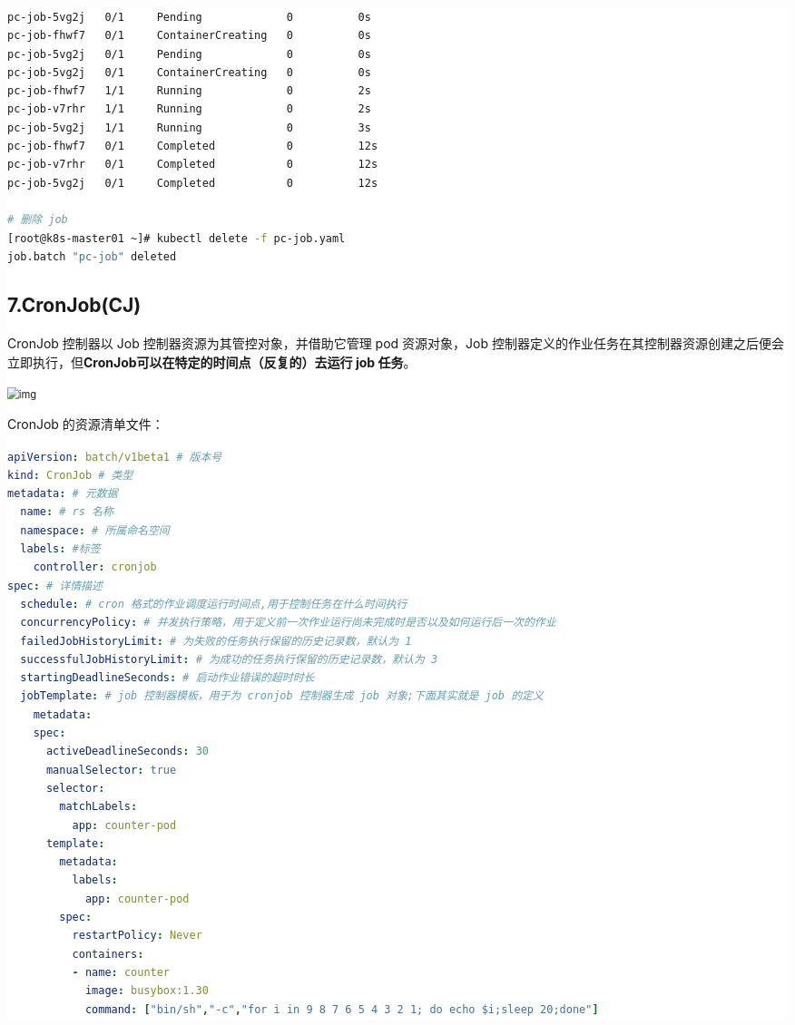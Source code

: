 ```bash
pc-job-5vg2j   0/1     Pending             0          0s
pc-job-fhwf7   0/1     ContainerCreating   0          0s
pc-job-5vg2j   0/1     Pending             0          0s
pc-job-5vg2j   0/1     ContainerCreating   0          0s
pc-job-fhwf7   1/1     Running             0          2s
pc-job-v7rhr   1/1     Running             0          2s
pc-job-5vg2j   1/1     Running             0          3s
pc-job-fhwf7   0/1     Completed           0          12s
pc-job-v7rhr   0/1     Completed           0          12s
pc-job-5vg2j   0/1     Completed           0          12s

# 删除 job
[root@k8s-master01 ~]# kubectl delete -f pc-job.yaml
job.batch "pc-job" deleted
```

## 7.CronJob(CJ)

CronJob 控制器以 Job 控制器资源为其管控对象，并借助它管理 pod 资源对象，Job 控制器定义的作业任务在其控制器资源创建之后便会立即执行，但**CronJob可以在特定的时间点（反复的）去运行 job 任务**。

<img src="https://raw.githubusercontent.com/Famezyy/picture/master/notePictureBed/image-20200618213149531.png" alt="img" style="zoom:80%;" />

CronJob 的资源清单文件：

```yaml
apiVersion: batch/v1beta1 # 版本号
kind: CronJob # 类型       
metadata: # 元数据
  name: # rs 名称 
  namespace: # 所属命名空间 
  labels: #标签
    controller: cronjob
spec: # 详情描述
  schedule: # cron 格式的作业调度运行时间点,用于控制任务在什么时间执行
  concurrencyPolicy: # 并发执行策略，用于定义前一次作业运行尚未完成时是否以及如何运行后一次的作业
  failedJobHistoryLimit: # 为失败的任务执行保留的历史记录数，默认为 1
  successfulJobHistoryLimit: # 为成功的任务执行保留的历史记录数，默认为 3
  startingDeadlineSeconds: # 启动作业错误的超时时长
  jobTemplate: # job 控制器模板，用于为 cronjob 控制器生成 job 对象;下面其实就是 job 的定义
    metadata:
    spec:
      activeDeadlineSeconds: 30
      manualSelector: true
      selector:
        matchLabels:
          app: counter-pod
      template:
        metadata:
          labels:
            app: counter-pod
        spec:
          restartPolicy: Never 
          containers:
          - name: counter
            image: busybox:1.30
            command: ["bin/sh","-c","for i in 9 8 7 6 5 4 3 2 1; do echo $i;sleep 20;done"]
```
